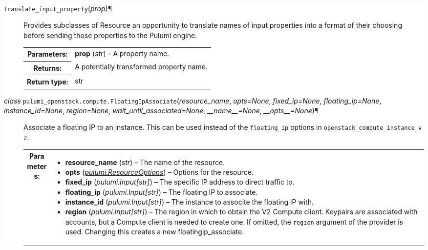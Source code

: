 <dl class="method">
<dt id="pulumi_openstack.compute.FloatingIp.translate_input_property">
<code class="descname">translate_input_property</code><span class="sig-paren">(</span><em>prop</em><span class="sig-paren">)</span><a class="headerlink" href="#pulumi_openstack.compute.FloatingIp.translate_input_property" title="Permalink to this definition">¶</a></dt>
<dd><p>Provides subclasses of Resource an opportunity to translate names of input properties into
a format of their choosing before sending those properties to the Pulumi engine.</p>
<table class="docutils field-list" frame="void" rules="none">
<col class="field-name" />
<col class="field-body" />
<tbody valign="top">
<tr class="field-odd field"><th class="field-name">Parameters:</th><td class="field-body"><strong>prop</strong> (<em>str</em>) – A property name.</td>
</tr>
<tr class="field-even field"><th class="field-name">Returns:</th><td class="field-body">A potentially transformed property name.</td>
</tr>
<tr class="field-odd field"><th class="field-name">Return type:</th><td class="field-body">str</td>
</tr>
</tbody>
</table>
</dd></dl>

</dd></dl>

<dl class="class">
<dt id="pulumi_openstack.compute.FloatingIpAssociate">
<em class="property">class </em><code class="descclassname">pulumi_openstack.compute.</code><code class="descname">FloatingIpAssociate</code><span class="sig-paren">(</span><em>resource_name</em>, <em>opts=None</em>, <em>fixed_ip=None</em>, <em>floating_ip=None</em>, <em>instance_id=None</em>, <em>region=None</em>, <em>wait_until_associated=None</em>, <em>__name__=None</em>, <em>__opts__=None</em><span class="sig-paren">)</span><a class="headerlink" href="#pulumi_openstack.compute.FloatingIpAssociate" title="Permalink to this definition">¶</a></dt>
<dd><p>Associate a floating IP to an instance. This can be used instead of the
<code class="docutils literal notranslate"><span class="pre">floating_ip</span></code> options in <code class="docutils literal notranslate"><span class="pre">openstack_compute_instance_v2</span></code>.</p>
<table class="docutils field-list" frame="void" rules="none">
<col class="field-name" />
<col class="field-body" />
<tbody valign="top">
<tr class="field-odd field"><th class="field-name">Parameters:</th><td class="field-body"><ul class="first last simple">
<li><strong>resource_name</strong> (<em>str</em>) – The name of the resource.</li>
<li><strong>opts</strong> (<a class="reference internal" href="../../pulumi/#pulumi.ResourceOptions" title="pulumi.ResourceOptions"><em>pulumi.ResourceOptions</em></a>) – Options for the resource.</li>
<li><strong>fixed_ip</strong> (<em>pulumi.Input</em><em>[</em><em>str</em><em>]</em>) – The specific IP address to direct traffic to.</li>
<li><strong>floating_ip</strong> (<em>pulumi.Input</em><em>[</em><em>str</em><em>]</em>) – The floating IP to associate.</li>
<li><strong>instance_id</strong> (<em>pulumi.Input</em><em>[</em><em>str</em><em>]</em>) – The instance to associte the floating IP with.</li>
<li><strong>region</strong> (<em>pulumi.Input</em><em>[</em><em>str</em><em>]</em>) – The region in which to obtain the V2 Compute client.
Keypairs are associated with accounts, but a Compute client is needed to
create one. If omitted, the <code class="docutils literal notranslate"><span class="pre">region</span></code> argument of the provider is used.
Changing this creates a new floatingip_associate.</li>
</ul>
</td>
</tr>
</tbody>
</table>